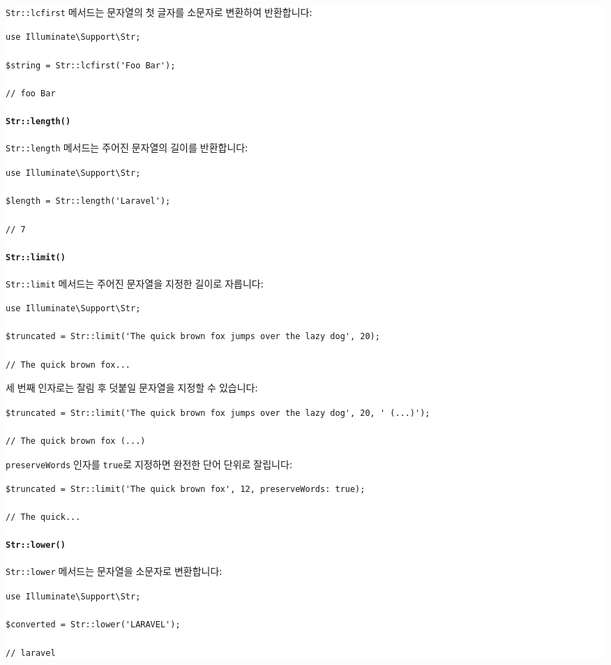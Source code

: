 `Str::lcfirst` 메서드는 문자열의 첫 글자를 소문자로 변환하여 반환합니다:

```
use Illuminate\Support\Str;

$string = Str::lcfirst('Foo Bar');

// foo Bar
```

<a name="method-str-length"></a>
#### `Str::length()`

`Str::length` 메서드는 주어진 문자열의 길이를 반환합니다:

```
use Illuminate\Support\Str;

$length = Str::length('Laravel');

// 7
```

<a name="method-str-limit"></a>
#### `Str::limit()`

`Str::limit` 메서드는 주어진 문자열을 지정한 길이로 자릅니다:

```
use Illuminate\Support\Str;

$truncated = Str::limit('The quick brown fox jumps over the lazy dog', 20);

// The quick brown fox...
```

세 번째 인자로는 잘림 후 덧붙일 문자열을 지정할 수 있습니다:

```
$truncated = Str::limit('The quick brown fox jumps over the lazy dog', 20, ' (...)');

// The quick brown fox (...)
```

`preserveWords` 인자를 `true`로 지정하면 완전한 단어 단위로 잘립니다:

```
$truncated = Str::limit('The quick brown fox', 12, preserveWords: true);

// The quick...
```

<a name="method-str-lower"></a>
#### `Str::lower()`

`Str::lower` 메서드는 문자열을 소문자로 변환합니다:

```
use Illuminate\Support\Str;

$converted = Str::lower('LARAVEL');

// laravel
```
